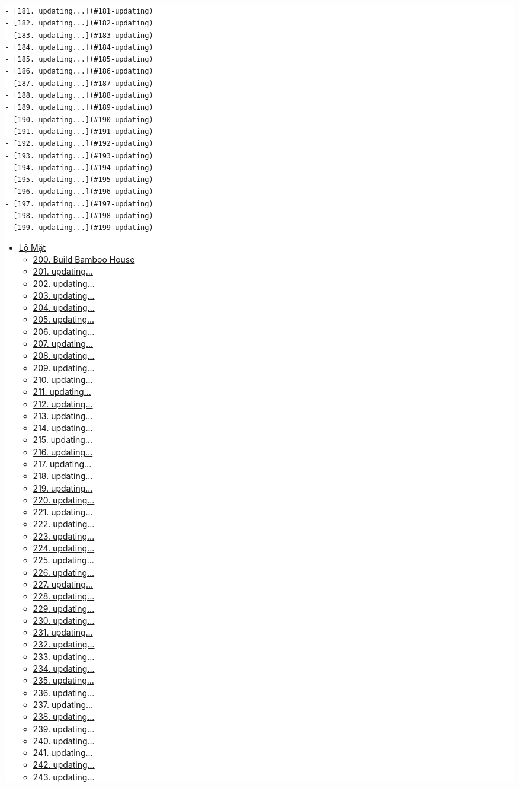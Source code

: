     - [181. updating...](#181-updating)
    - [182. updating...](#182-updating)
    - [183. updating...](#183-updating)
    - [184. updating...](#184-updating)
    - [185. updating...](#185-updating)
    - [186. updating...](#186-updating)
    - [187. updating...](#187-updating)
    - [188. updating...](#188-updating)
    - [189. updating...](#189-updating)
    - [190. updating...](#190-updating)
    - [191. updating...](#191-updating)
    - [192. updating...](#192-updating)
    - [193. updating...](#193-updating)
    - [194. updating...](#194-updating)
    - [195. updating...](#195-updating)
    - [196. updating...](#196-updating)
    - [197. updating...](#197-updating)
    - [198. updating...](#198-updating)
    - [199. updating...](#199-updating)
  - [Lộ Mặt](#lộ-mặt)
    - [200. Build Bamboo House](#200-build-bamboo-house)
    - [201. updating...](#201-updating)
    - [202. updating...](#202-updating)
    - [203. updating...](#203-updating)
    - [204. updating...](#204-updating)
    - [205. updating...](#205-updating)
    - [206. updating...](#206-updating)
    - [207. updating...](#207-updating)
    - [208. updating...](#208-updating)
    - [209. updating...](#209-updating)
    - [210. updating...](#210-updating)
    - [211. updating...](#211-updating)
    - [212. updating...](#212-updating)
    - [213. updating...](#213-updating)
    - [214. updating...](#214-updating)
    - [215. updating...](#215-updating)
    - [216. updating...](#216-updating)
    - [217. updating...](#217-updating)
    - [218. updating...](#218-updating)
    - [219. updating...](#219-updating)
    - [220. updating...](#220-updating)
    - [221. updating...](#221-updating)
    - [222. updating...](#222-updating)
    - [223. updating...](#223-updating)
    - [224. updating...](#224-updating)
    - [225. updating...](#225-updating)
    - [226. updating...](#226-updating)
    - [227. updating...](#227-updating)
    - [228. updating...](#228-updating)
    - [229. updating...](#229-updating)
    - [230. updating...](#230-updating)
    - [231. updating...](#231-updating)
    - [232. updating...](#232-updating)
    - [233. updating...](#233-updating)
    - [234. updating...](#234-updating)
    - [235. updating...](#235-updating)
    - [236. updating...](#236-updating)
    - [237. updating...](#237-updating)
    - [238. updating...](#238-updating)
    - [239. updating...](#239-updating)
    - [240. updating...](#240-updating)
    - [241. updating...](#241-updating)
    - [242. updating...](#242-updating)
    - [243. updating...](#243-updating)
